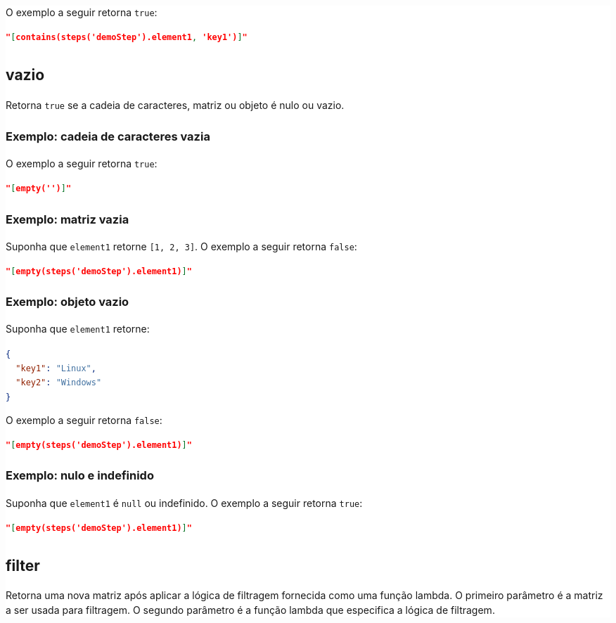 O exemplo a seguir retorna `true`:

```json
"[contains(steps('demoStep').element1, 'key1')]"
```

## <a name="empty"></a>vazio

Retorna `true` se a cadeia de caracteres, matriz ou objeto é nulo ou vazio.

### <a name="example-string-empty"></a>Exemplo: cadeia de caracteres vazia

O exemplo a seguir retorna `true`:

```json
"[empty('')]"
```

### <a name="example-array-empty"></a>Exemplo: matriz vazia

Suponha que `element1` retorne `[1, 2, 3]`. O exemplo a seguir retorna `false`:

```json
"[empty(steps('demoStep').element1)]"
```

### <a name="example-object-empty"></a>Exemplo: objeto vazio

Suponha que `element1` retorne:

```json
{
  "key1": "Linux",
  "key2": "Windows"
}
```

O exemplo a seguir retorna `false`:

```json
"[empty(steps('demoStep').element1)]"
```

### <a name="example-null-and-undefined"></a>Exemplo: nulo e indefinido

Suponha que `element1` é `null` ou indefinido. O exemplo a seguir retorna `true`:

```json
"[empty(steps('demoStep').element1)]"
```

## <a name="filter"></a>filter

Retorna uma nova matriz após aplicar a lógica de filtragem fornecida como uma função lambda. O primeiro parâmetro é a matriz a ser usada para filtragem. O segundo parâmetro é a função lambda que especifica a lógica de filtragem.
